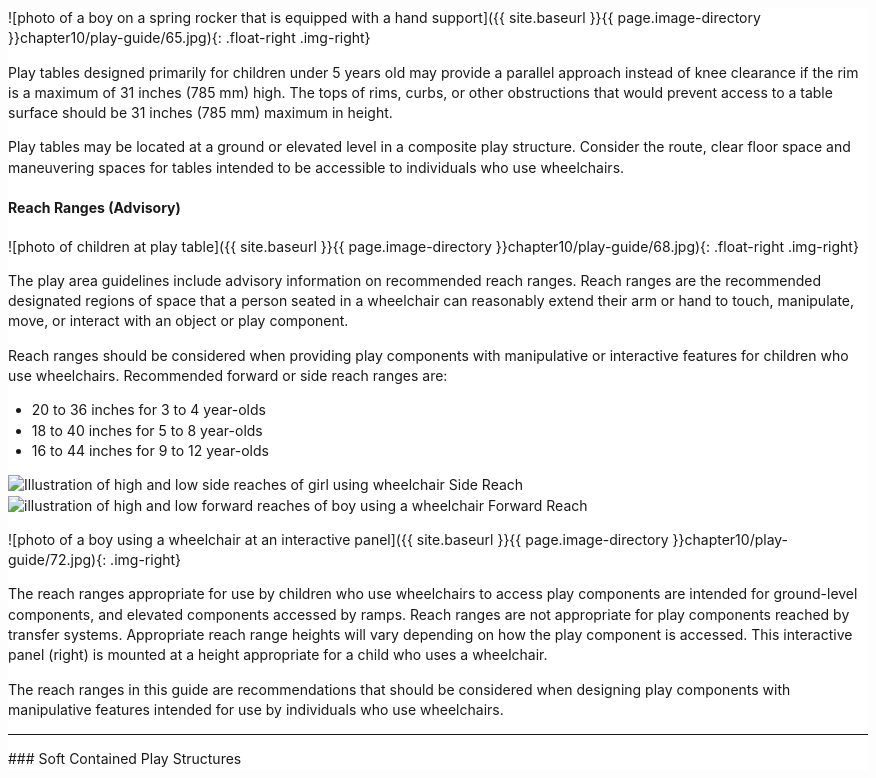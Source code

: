 ![photo of a boy on a spring rocker that is equipped with a hand support]({{ site.baseurl }}{{ page.image-directory }}chapter10/play-guide/65.jpg){: .float-right .img-right}

Play tables designed primarily for children under 5 years old may provide a parallel approach instead of knee clearance if the rim is a maximum of 31 inches (785 mm) high. The tops of rims, curbs, or other obstructions that would prevent access to a table surface should be 31 inches (785 mm) maximum in height.

Play tables may be located at a ground or elevated level in a composite play structure. Consider the route, clear floor space and maneuvering spaces for tables intended to be accessible to individuals who use wheelchairs.

#### Reach Ranges (Advisory)

![photo of children at play table]({{ site.baseurl }}{{ page.image-directory }}chapter10/play-guide/68.jpg){: .float-right .img-right}

The play area guidelines include advisory information on recommended reach ranges.  Reach ranges are the recommended designated regions of space that a person seated in a wheelchair can reasonably extend their arm or hand to touch, manipulate, move, or interact with an object or play component.

Reach ranges should be considered when providing play components with manipulative or interactive features for children who use wheelchairs. Recommended forward or side reach ranges are:

-   20 to 36 inches for 3 to 4 year-olds
-   18 to 40 inches for 5 to 8 year-olds
-   16 to 44 inches for 9 to 12 year-olds

<div class="grid-container">
  <div class="grid-row">
    <div class="tablet:grid-col">
      <img class="img-full" src="{{ site.baseurl }}{{ page.image-directory }}chapter10/play-guide/70.jpg" alt="Illustration of high and low side reaches of girl using wheelchair">
      <span class="bold text-center">Side Reach</span>
    </div>
    <div class="tablet:grid-col">
      <img class="img-full" src="{{ site.baseurl }}{{ page.image-directory }}chapter10/play-guide/71.jpg" alt="illustration of high and low forward reaches of boy using a wheelchair">
      <span class="bold text-center">Forward Reach</span>
    </div>
  </div>
</div>

![photo of a boy using a wheelchair at an interactive panel]({{ site.baseurl }}{{ page.image-directory }}chapter10/play-guide/72.jpg){: .img-right}

The reach ranges appropriate for use by children who use wheelchairs to access play components are intended for ground-level components, and elevated components accessed by ramps. Reach ranges are not appropriate for play components reached by transfer systems. Appropriate reach range heights will vary depending on how the play component is accessed.  This interactive panel (right) is mounted at a height appropriate for a child who uses a wheelchair.

The reach ranges in this guide are recommendations that should be considered when designing play components with manipulative features intended for use by individuals who use wheelchairs.


---

<div class="clearfix" markdown="1">
### Soft Contained Play Structures
